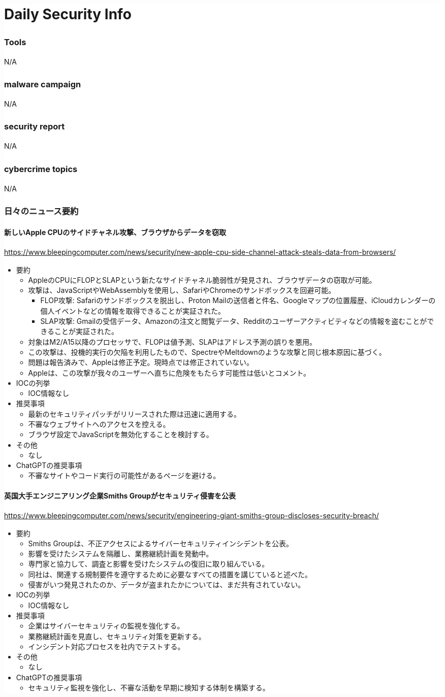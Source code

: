 # Daily Security Info

### Tools
N/A

### malware campaign
N/A

### security report
N/A

### cybercrime topics
N/A

### 日々のニュース要約

#### 新しいApple CPUのサイドチャネル攻撃、ブラウザからデータを窃取
https://www.bleepingcomputer.com/news/security/new-apple-cpu-side-channel-attack-steals-data-from-browsers/

- 要約
    - AppleのCPUにFLOPとSLAPという新たなサイドチャネル脆弱性が発見され、ブラウザデータの窃取が可能。
    - 攻撃は、JavaScriptやWebAssemblyを使用し、SafariやChromeのサンドボックスを回避可能。
        - FLOP攻撃: Safariのサンドボックスを脱出し、Proton Mailの送信者と件名、Googleマップの位置履歴、iCloudカレンダーの個人イベントなどの情報を取得できることが実証された。
        - SLAP攻撃: Gmailの受信データ、Amazonの注文と閲覧データ、Redditのユーザーアクティビティなどの情報を盗むことができることが実証された。
    - 対象はM2/A15以降のプロセッサで、FLOPは値予測、SLAPはアドレス予測の誤りを悪用。
    - この攻撃は、投機的実行の欠陥を利用したもので、SpectreやMeltdownのような攻撃と同じ根本原因に基づく。
    - 問題は報告済みで、Appleは修正予定。現時点では修正されていない。
    - Appleは、この攻撃が我々のユーザーへ直ちに危険をもたらす可能性は低いとコメント。
- IOCの列挙
    - IOC情報なし
- 推奨事項
    - 最新のセキュリティパッチがリリースされた際は迅速に適用する。
    - 不審なウェブサイトへのアクセスを控える。
    - ブラウザ設定でJavaScriptを無効化することを検討する。
- その他
    - なし
- ChatGPTの推奨事項
    - 不審なサイトやコード実行の可能性があるページを避ける。

#### 英国大手エンジニアリング企業Smiths Groupがセキュリティ侵害を公表
https://www.bleepingcomputer.com/news/security/engineering-giant-smiths-group-discloses-security-breach/

- 要約
    - Smiths Groupは、不正アクセスによるサイバーセキュリティインシデントを公表。
    - 影響を受けたシステムを隔離し、業務継続計画を発動中。
    - 専門家と協力して、調査と影響を受けたシステムの復旧に取り組んでいる。
    - 同社は、関連する規制要件を遵守するために必要なすべての措置を講じていると述べた。
    - 侵害がいつ発見されたのか、データが盗まれたかについては、まだ共有されていない。
- IOCの列挙
    - IOC情報なし
- 推奨事項
    - 企業はサイバーセキュリティの監視を強化する。
    - 業務継続計画を見直し、セキュリティ対策を更新する。
    - インシデント対応プロセスを社内でテストする。
- その他
    - なし
- ChatGPTの推奨事項
    - セキュリティ監視を強化し、不審な活動を早期に検知する体制を構築する。
